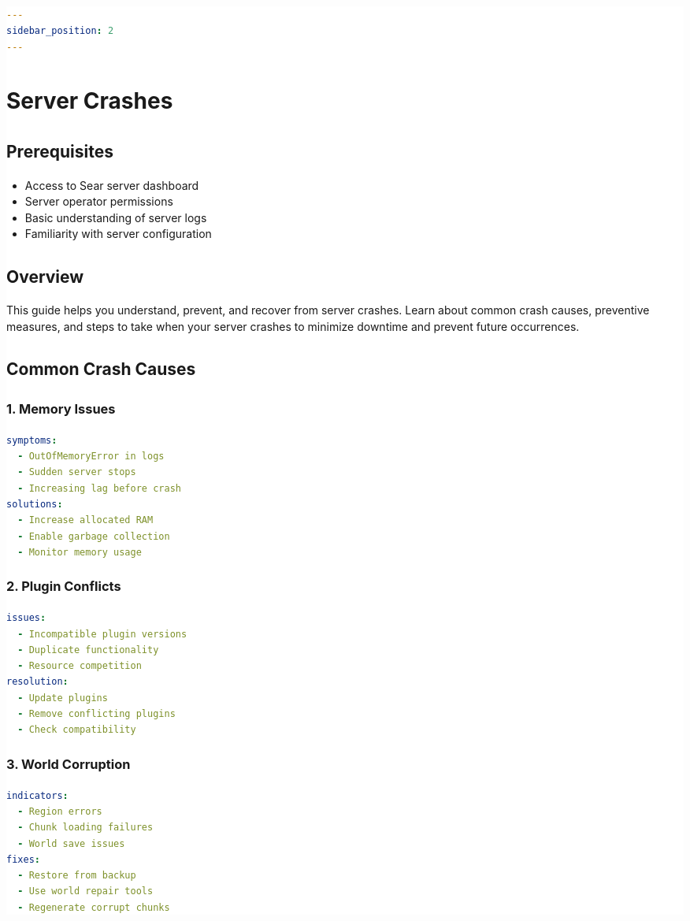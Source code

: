 ```yaml
---
sidebar_position: 2
---
```


# Server Crashes

## Prerequisites
- Access to Sear server dashboard
- Server operator permissions
- Basic understanding of server logs
- Familiarity with server configuration

## Overview
This guide helps you understand, prevent, and recover from server crashes. Learn about common crash causes, preventive measures, and steps to take when your server crashes to minimize downtime and prevent future occurrences.

## Common Crash Causes

### 1. Memory Issues
```yaml
symptoms:
  - OutOfMemoryError in logs
  - Sudden server stops
  - Increasing lag before crash
solutions:
  - Increase allocated RAM
  - Enable garbage collection
  - Monitor memory usage
```

### 2. Plugin Conflicts
```yaml
issues:
  - Incompatible plugin versions
  - Duplicate functionality
  - Resource competition
resolution:
  - Update plugins
  - Remove conflicting plugins
  - Check compatibility
```

### 3. World Corruption
```yaml
indicators:
  - Region errors
  - Chunk loading failures
  - World save issues
fixes:
  - Restore from backup
  - Use world repair tools
  - Regenerate corrupt chunks
```

